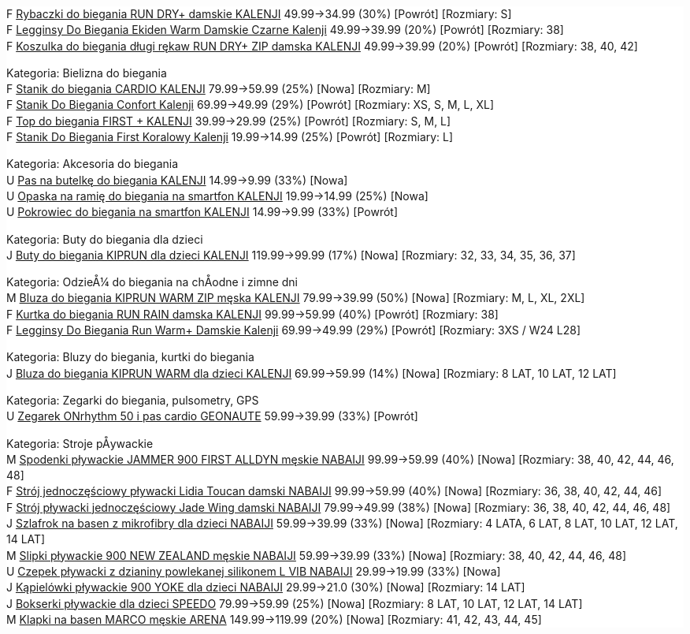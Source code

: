 F [Rybaczki do biegania RUN DRY+ damskie KALENJI](http://www.decathlon.pl/rybaczki-run-dry-id_8380670.html) 49.99->34.99 (30%) [Powrót] [Rozmiary: S]  
F [Legginsy Do Biegania Ekiden Warm Damskie Czarne  Kalenji](http://www.decathlon.pl/legginsy-ekiden-warm-id_8312342.html) 49.99->39.99 (20%) [Powrót] [Rozmiary: 38]  
F [Koszulka do biegania długi rękaw RUN DRY+ ZIP damska KALENJI](http://www.decathlon.pl/koszulka-run-dry-zip-id_8394780.html) 49.99->39.99 (20%) [Powrót] [Rozmiary: 38, 40, 42]  

Kategoria: Bielizna do biegania  
F [Stanik do biegania CARDIO KALENJI](http://www.decathlon.pl/stanik-cardio-id_8353053.html) 79.99->59.99 (25%) [Nowa] [Rozmiary: M]  
F [Stanik Do Biegania Confort Kalenji](http://www.decathlon.pl/stanik-confort-id_8380908.html) 69.99->49.99 (29%) [Powrót] [Rozmiary: XS, S, M, L, XL]  
F [Top do biegania FIRST + KALENJI](http://www.decathlon.pl/top-first--id_8380905.html) 39.99->29.99 (25%) [Powrót] [Rozmiary: S, M, L]  
F [Stanik Do Biegania First Koralowy Kalenji](http://www.decathlon.pl/stanik-first-koralowy-id_8329214.html) 19.99->14.99 (25%) [Powrót] [Rozmiary: L]  

Kategoria: Akcesoria do biegania  
U [Pas na butelkę do biegania KALENJI](http://www.decathlon.pl/pas-na-butelk-id_8487831.html) 14.99->9.99 (33%) [Nowa]  
U [Opaska na ramię do biegania na smartfon KALENJI](http://www.decathlon.pl/opaska-na-smartfon-roowa-id_8488657.html) 19.99->14.99 (25%) [Nowa]  
U [Pokrowiec do biegania na smartfon KALENJI](http://www.decathlon.pl/pokrowiec-na-smartfon-do-rki-id_8382137.html) 14.99->9.99 (33%) [Powrót]  

Kategoria: Buty do biegania dla dzieci  
J [Buty do biegania KIPRUN dla dzieci KALENJI](http://www.decathlon.pl/buty-kiprun-id_8489268.html) 119.99->99.99 (17%) [Nowa] [Rozmiary: 32, 33, 34, 35, 36, 37]  

Kategoria: OdzieÅ¼ do biegania na chÅodne i zimne dni  
M [Bluza do biegania KIPRUN WARM ZIP męska KALENJI](http://www.decathlon.pl/bluza-kiprun-warm-zip-id_8394819.html) 79.99->39.99 (50%) [Nowa] [Rozmiary: M, L, XL, 2XL]  
F [Kurtka do biegania RUN RAIN damska KALENJI](http://www.decathlon.pl/kurtka-run-rain-id_8380434.html) 99.99->59.99 (40%) [Powrót] [Rozmiary: 38]  
F [Legginsy Do Biegania Run Warm+ Damskie Kalenji](http://www.decathlon.pl/legginsy-run-warm-id_8394803.html) 69.99->49.99 (29%) [Powrót] [Rozmiary: 3XS / W24 L28]  

Kategoria: Bluzy do biegania, kurtki do biegania  
J [Bluza do biegania KIPRUN WARM dla dzieci KALENJI](http://www.decathlon.pl/bluza-kiprun-warm-id_8392457.html) 69.99->59.99 (14%) [Nowa] [Rozmiary: 8 LAT, 10 LAT, 12 LAT]  

Kategoria: Zegarki do biegania, pulsometry, GPS  
U [Zegarek ONrhythm 50 i pas cardio GEONAUTE](http://www.decathlon.pl/zegarek-cardio-onrhythm-50-id_8301692.html) 59.99->39.99 (33%) [Powrót]  

Kategoria: Stroje pÅywackie  
M [Spodenki pływackie JAMMER 900 FIRST ALLDYN męskie NABAIJI](http://www.decathlon.pl/spodenki-jammer-900-first-id_8398320.html) 99.99->59.99 (40%) [Nowa] [Rozmiary: 38, 40, 42, 44, 46, 48]  
F [Strój jednoczęściowy pływacki Lidia Toucan damski NABAIJI](http://www.decathlon.pl/stroj-1cz-lidia-toucan-id_8402013.html) 99.99->59.99 (40%) [Nowa] [Rozmiary: 36, 38, 40, 42, 44, 46]  
F [Strój pływacki jednoczęściowy Jade Wing damski NABAIJI](http://www.decathlon.pl/stroj-1cz-jade-wing-id_8484179.html) 79.99->49.99 (38%) [Nowa] [Rozmiary: 36, 38, 40, 42, 44, 46, 48]  
J [Szlafrok na basen z mikrofibry dla dzieci NABAIJI](http://www.decathlon.pl/szlafrok-z-mikrofibry-jr-id_8371356.html) 59.99->39.99 (33%) [Nowa] [Rozmiary: 4 LATA, 6 LAT, 8 LAT, 10 LAT, 12 LAT, 14 LAT]  
M [Slipki pływackie 900 NEW ZEALAND męskie NABAIJI](http://www.decathlon.pl/slipki-900-new-zealand-id_8387980.html) 59.99->39.99 (33%) [Nowa] [Rozmiary: 38, 40, 42, 44, 46, 48]  
U [Czepek pływacki z dzianiny powlekanej silikonem L VIB NABAIJI](http://www.decathlon.pl/czepek-dzianina-silikon-l-vib-id_8402695.html) 29.99->19.99 (33%) [Nowa]  
J [Kąpielówki pływackie 900 YOKE dla dzieci NABAIJI](http://www.decathlon.pl/kpielowki-900-yoke-jr-id_8361085.html) 29.99->21.0 (30%) [Nowa] [Rozmiary: 14 LAT]  
J [Bokserki pływackie dla dzieci SPEEDO](http://www.decathlon.pl/bokserki-pywackie-jr-id_8481102.html) 79.99->59.99 (25%) [Nowa] [Rozmiary: 8 LAT, 10 LAT, 12 LAT, 14 LAT]  
M [Klapki na basen MARCO męskie ARENA](http://www.decathlon.pl/klapki-marco-id_8480204.html) 149.99->119.99 (20%) [Nowa] [Rozmiary: 41, 42, 43, 44, 45]  
